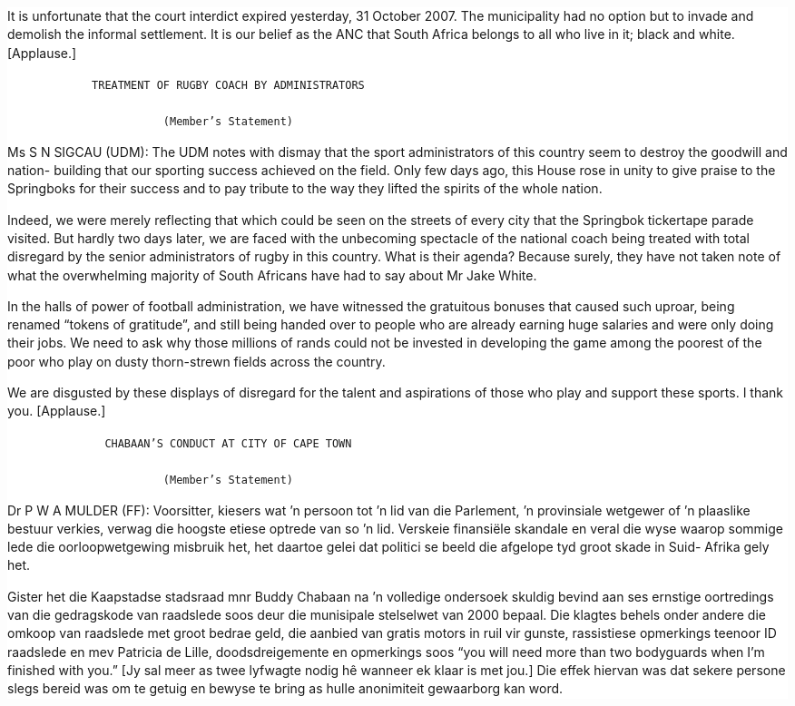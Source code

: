 It is unfortunate that the court interdict expired yesterday, 31 October
2007. The municipality had no option but to invade and demolish the
informal settlement. It is our belief as the ANC that South Africa belongs
to all who live in it; black and white. [Applause.]

                 TREATMENT OF RUGBY COACH BY ADMINISTRATORS

                            (Member’s Statement)

Ms S N SIGCAU (UDM): The UDM notes with dismay that the sport
administrators of this country seem to destroy the goodwill and nation-
building that our sporting success achieved on the field. Only few days
ago, this House rose in unity to give praise to the Springboks for their
success and to pay tribute to the way they lifted the spirits of the whole
nation.

Indeed, we were merely reflecting that which could be seen on the streets
of every city that the Springbok tickertape parade visited. But hardly two
days later, we are faced with the unbecoming spectacle of the national
coach being treated with total disregard by the senior administrators of
rugby in this country. What is their agenda? Because surely, they have not
taken note of what the overwhelming majority of South Africans have had to
say about Mr Jake White.

In the halls of power of football administration, we have witnessed the
gratuitous bonuses that caused such uproar, being renamed “tokens of
gratitude”, and still being handed over to people who are already earning
huge salaries and were only doing their jobs. We need to ask why those
millions of rands could not be invested in developing the game among the
poorest of the poor who play on dusty thorn-strewn fields across the
country.

We are disgusted by these displays of disregard for the talent and
aspirations of those who play and support these sports. I thank you.
[Applause.]

                   CHABAAN’S CONDUCT AT CITY OF CAPE TOWN

                            (Member’s Statement)

Dr P W A MULDER (FF): Voorsitter, kiesers wat ’n persoon tot ’n lid van die
Parlement, ’n provinsiale wetgewer of ’n plaaslike bestuur verkies, verwag
die hoogste etiese optrede van so ’n lid. Verskeie finansiële skandale en
veral die wyse waarop sommige lede die oorloopwetgewing misbruik het, het
daartoe gelei dat politici se beeld die afgelope tyd groot skade in Suid-
Afrika gely het.

Gister het die Kaapstadse stadsraad mnr Buddy Chabaan na ’n volledige
ondersoek skuldig bevind aan ses ernstige oortredings van die gedragskode
van raadslede soos deur die munisipale stelselwet van 2000 bepaal. Die
klagtes behels onder andere die omkoop van raadslede met groot bedrae geld,
die aanbied van gratis motors in ruil vir gunste, rassistiese opmerkings
teenoor ID raadslede en mev Patricia de Lille, doodsdreigemente en
opmerkings soos “you will need more than two bodyguards when I’m finished
with you.” [Jy sal meer as twee lyfwagte nodig hê wanneer ek klaar is met
jou.] Die effek hiervan was dat sekere persone slegs bereid was om te
getuig en bewyse te bring as hulle anonimiteit gewaarborg kan word.
